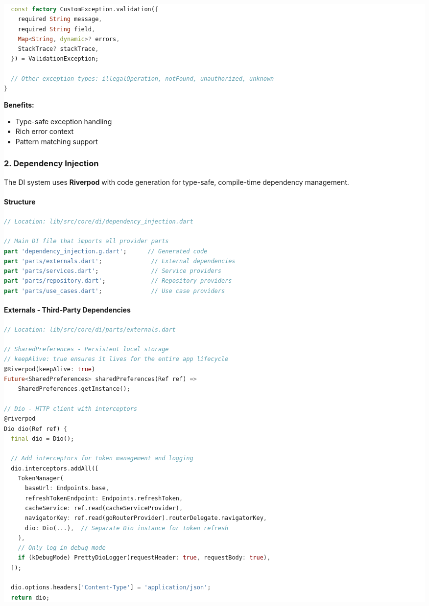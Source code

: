 ```dart
  const factory CustomException.validation({
    required String message,
    required String field,
    Map<String, dynamic>? errors,
    StackTrace? stackTrace,
  }) = ValidationException;

  // Other exception types: illegalOperation, notFound, unauthorized, unknown
}
```

**Benefits:**
- Type-safe exception handling
- Rich error context
- Pattern matching support

### 2. Dependency Injection

The DI system uses **Riverpod** with code generation for type-safe, compile-time dependency management.

#### **Structure**

```dart
// Location: lib/src/core/di/dependency_injection.dart

// Main DI file that imports all provider parts
part 'dependency_injection.g.dart';      // Generated code
part 'parts/externals.dart';              // External dependencies
part 'parts/services.dart';               // Service providers
part 'parts/repository.dart';             // Repository providers
part 'parts/use_cases.dart';              // Use case providers
```

#### **Externals** - Third-Party Dependencies

```dart
// Location: lib/src/core/di/parts/externals.dart

// SharedPreferences - Persistent local storage
// keepAlive: true ensures it lives for the entire app lifecycle
@Riverpod(keepAlive: true)
Future<SharedPreferences> sharedPreferences(Ref ref) =>
    SharedPreferences.getInstance();

// Dio - HTTP client with interceptors
@riverpod
Dio dio(Ref ref) {
  final dio = Dio();
  
  // Add interceptors for token management and logging
  dio.interceptors.addAll([
    TokenManager(
      baseUrl: Endpoints.base,
      refreshTokenEndpoint: Endpoints.refreshToken,
      cacheService: ref.read(cacheServiceProvider),
      navigatorKey: ref.read(goRouterProvider).routerDelegate.navigatorKey,
      dio: Dio(...),  // Separate Dio instance for token refresh
    ),
    // Only log in debug mode
    if (kDebugMode) PrettyDioLogger(requestHeader: true, requestBody: true),
  ]);
  
  dio.options.headers['Content-Type'] = 'application/json';
  return dio;
```